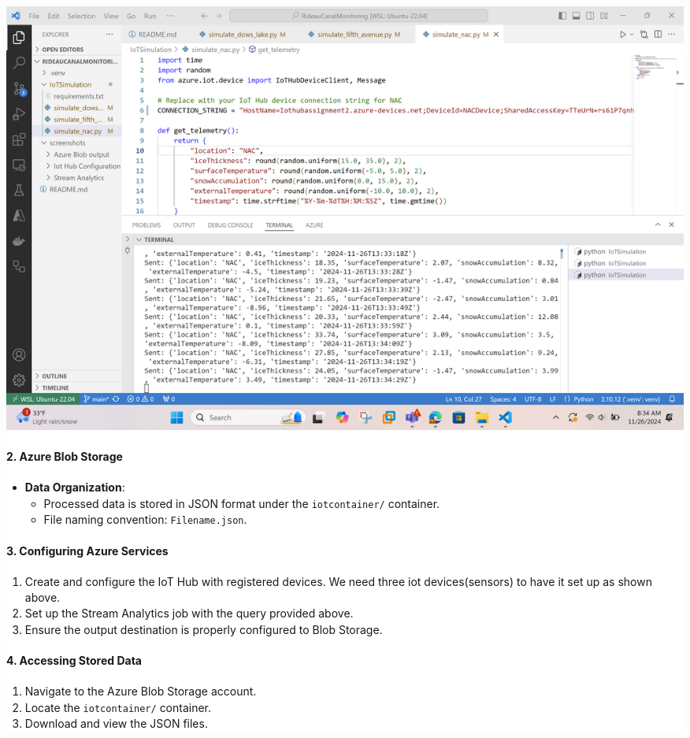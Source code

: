 ![alt text](<screenshots/Iot Hub Configuration/Screenshot (2473).png>)
#### 2. Azure Blob Storage

- **Data Organization**:
  - Processed data is stored in JSON format under the `iotcontainer/` container.
  - File naming convention: `Filename.json`.


#### 3. Configuring Azure Services
1. Create and configure the IoT Hub with registered devices. We need three iot devices(sensors) to have it set up as shown above.
2. Set up the Stream Analytics job with the query provided above.
3. Ensure the output destination is properly configured to Blob Storage.

#### 4. Accessing Stored Data
1. Navigate to the Azure Blob Storage account.
2. Locate the `iotcontainer/` container.
3. Download and view the JSON files.
